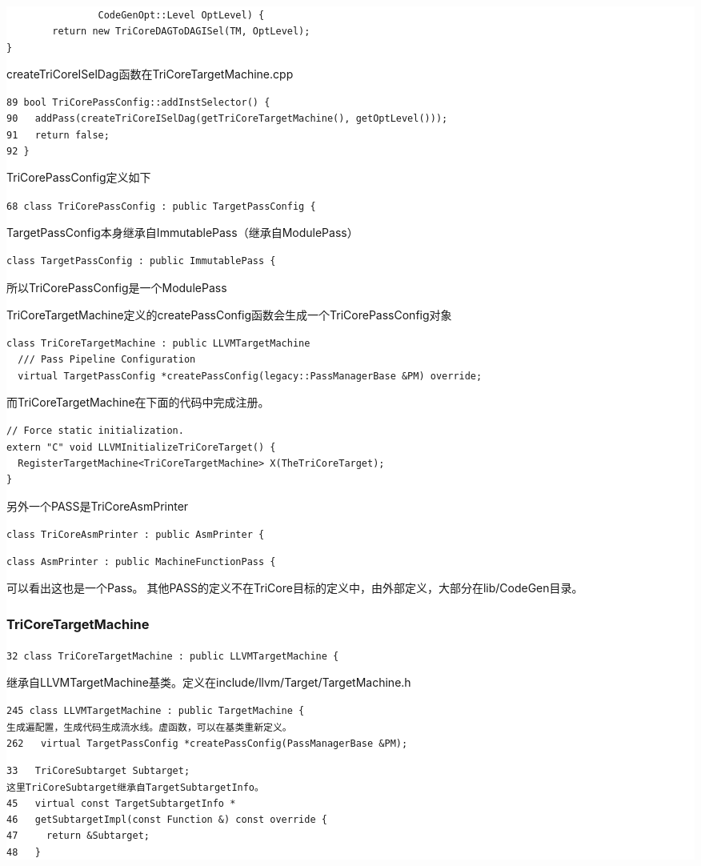 ```
                CodeGenOpt::Level OptLevel) {
        return new TriCoreDAGToDAGISel(TM, OptLevel);
}
```
createTriCoreISelDag函数在TriCoreTargetMachine.cpp
```
89 bool TriCorePassConfig::addInstSelector() {
90   addPass(createTriCoreISelDag(getTriCoreTargetMachine(), getOptLevel()));
91   return false;
92 }
```
TriCorePassConfig定义如下
```
68 class TriCorePassConfig : public TargetPassConfig {
```
TargetPassConfig本身继承自ImmutablePass（继承自ModulePass）
```
class TargetPassConfig : public ImmutablePass {
```
所以TriCorePassConfig是一个ModulePass

TriCoreTargetMachine定义的createPassConfig函数会生成一个TriCorePassConfig对象
```
class TriCoreTargetMachine : public LLVMTargetMachine
  /// Pass Pipeline Configuration
  virtual TargetPassConfig *createPassConfig(legacy::PassManagerBase &PM) override;
```
而TriCoreTargetMachine在下面的代码中完成注册。
```
// Force static initialization.
extern "C" void LLVMInitializeTriCoreTarget() {
  RegisterTargetMachine<TriCoreTargetMachine> X(TheTriCoreTarget);
}
```
另外一个PASS是TriCoreAsmPrinter
```
class TriCoreAsmPrinter : public AsmPrinter {
```
```
class AsmPrinter : public MachineFunctionPass {
```
可以看出这也是一个Pass。
其他PASS的定义不在TriCore目标的定义中，由外部定义，大部分在lib/CodeGen目录。
### TriCoreTargetMachine
```
32 class TriCoreTargetMachine : public LLVMTargetMachine {
```
继承自LLVMTargetMachine基类。定义在include/llvm/Target/TargetMachine.h
```
245 class LLVMTargetMachine : public TargetMachine {
生成遍配置，生成代码生成流水线。虚函数，可以在基类重新定义。
262   virtual TargetPassConfig *createPassConfig(PassManagerBase &PM);
```
```
33   TriCoreSubtarget Subtarget;
这里TriCoreSubtarget继承自TargetSubtargetInfo。
45   virtual const TargetSubtargetInfo *
46   getSubtargetImpl(const Function &) const override {
47     return &Subtarget;
48   }
```
